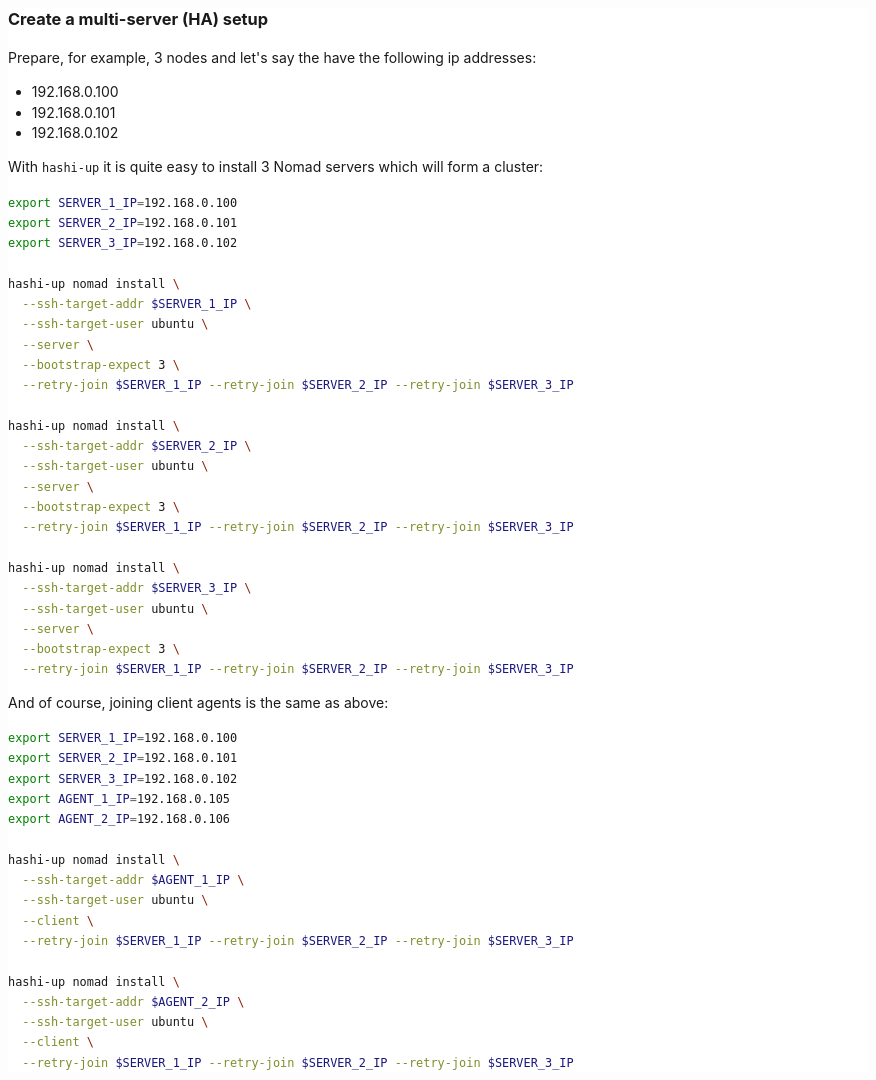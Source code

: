 ### Create a multi-server (HA) setup

Prepare, for example, 3 nodes and let's say the have the following ip addresses:

- 192.168.0.100
- 192.168.0.101
- 192.168.0.102

With `hashi-up` it is quite easy to install 3 Nomad servers which will form a cluster:

```sh
export SERVER_1_IP=192.168.0.100
export SERVER_2_IP=192.168.0.101
export SERVER_3_IP=192.168.0.102

hashi-up nomad install \
  --ssh-target-addr $SERVER_1_IP \
  --ssh-target-user ubuntu \
  --server \
  --bootstrap-expect 3 \
  --retry-join $SERVER_1_IP --retry-join $SERVER_2_IP --retry-join $SERVER_3_IP
  
hashi-up nomad install \
  --ssh-target-addr $SERVER_2_IP \
  --ssh-target-user ubuntu \
  --server \
  --bootstrap-expect 3 \
  --retry-join $SERVER_1_IP --retry-join $SERVER_2_IP --retry-join $SERVER_3_IP
  
hashi-up nomad install \
  --ssh-target-addr $SERVER_3_IP \
  --ssh-target-user ubuntu \
  --server \
  --bootstrap-expect 3 \
  --retry-join $SERVER_1_IP --retry-join $SERVER_2_IP --retry-join $SERVER_3_IP
```

And of course, joining client agents is the same as above:

```sh
export SERVER_1_IP=192.168.0.100
export SERVER_2_IP=192.168.0.101
export SERVER_3_IP=192.168.0.102
export AGENT_1_IP=192.168.0.105
export AGENT_2_IP=192.168.0.106

hashi-up nomad install \
  --ssh-target-addr $AGENT_1_IP \
  --ssh-target-user ubuntu \
  --client \
  --retry-join $SERVER_1_IP --retry-join $SERVER_2_IP --retry-join $SERVER_3_IP
  
hashi-up nomad install \
  --ssh-target-addr $AGENT_2_IP \
  --ssh-target-user ubuntu \
  --client \
  --retry-join $SERVER_1_IP --retry-join $SERVER_2_IP --retry-join $SERVER_3_IP
```
